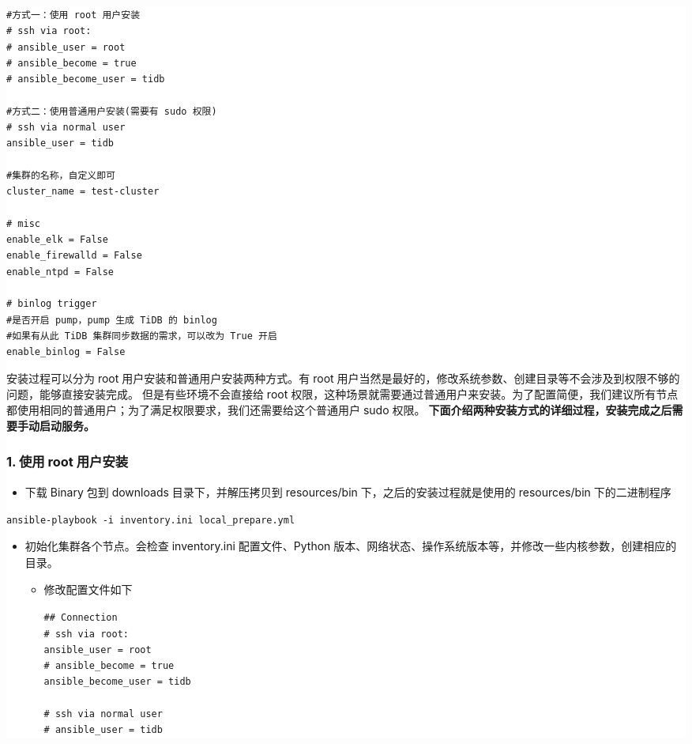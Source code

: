 ```
#方式一：使用 root 用户安装
# ssh via root:
# ansible_user = root
# ansible_become = true
# ansible_become_user = tidb

#方式二：使用普通用户安装(需要有 sudo 权限)
# ssh via normal user
ansible_user = tidb

#集群的名称，自定义即可
cluster_name = test-cluster

# misc
enable_elk = False
enable_firewalld = False
enable_ntpd = False

# binlog trigger
#是否开启 pump，pump 生成 TiDB 的 binlog
#如果有从此 TiDB 集群同步数据的需求，可以改为 True 开启
enable_binlog = False
```

安装过程可以分为 root 用户安装和普通用户安装两种方式。有 root 用户当然是最好的，修改系统参数、创建目录等不会涉及到权限不够的问题，能够直接安装完成。
但是有些环境不会直接给 root 权限，这种场景就需要通过普通用户来安装。为了配置简便，我们建议所有节点都使用相同的普通用户；为了满足权限要求，我们还需要给这个普通用户 sudo 权限。
**下面介绍两种安装方式的详细过程，安装完成之后需要手动启动服务。**

### 1. 使用 root 用户安装

+ 下载 Binary 包到 downloads 目录下，并解压拷贝到 resources/bin 下，之后的安装过程就是使用的 resources/bin 下的二进制程序

```
ansible-playbook -i inventory.ini local_prepare.yml
```

+ 初始化集群各个节点。会检查 inventory.ini 配置文件、Python 版本、网络状态、操作系统版本等，并修改一些内核参数，创建相应的目录。
  + 修改配置文件如下

    ```
    ## Connection
    # ssh via root:
    ansible_user = root
    # ansible_become = true
    ansible_become_user = tidb

    # ssh via normal user
    # ansible_user = tidb
    ```
